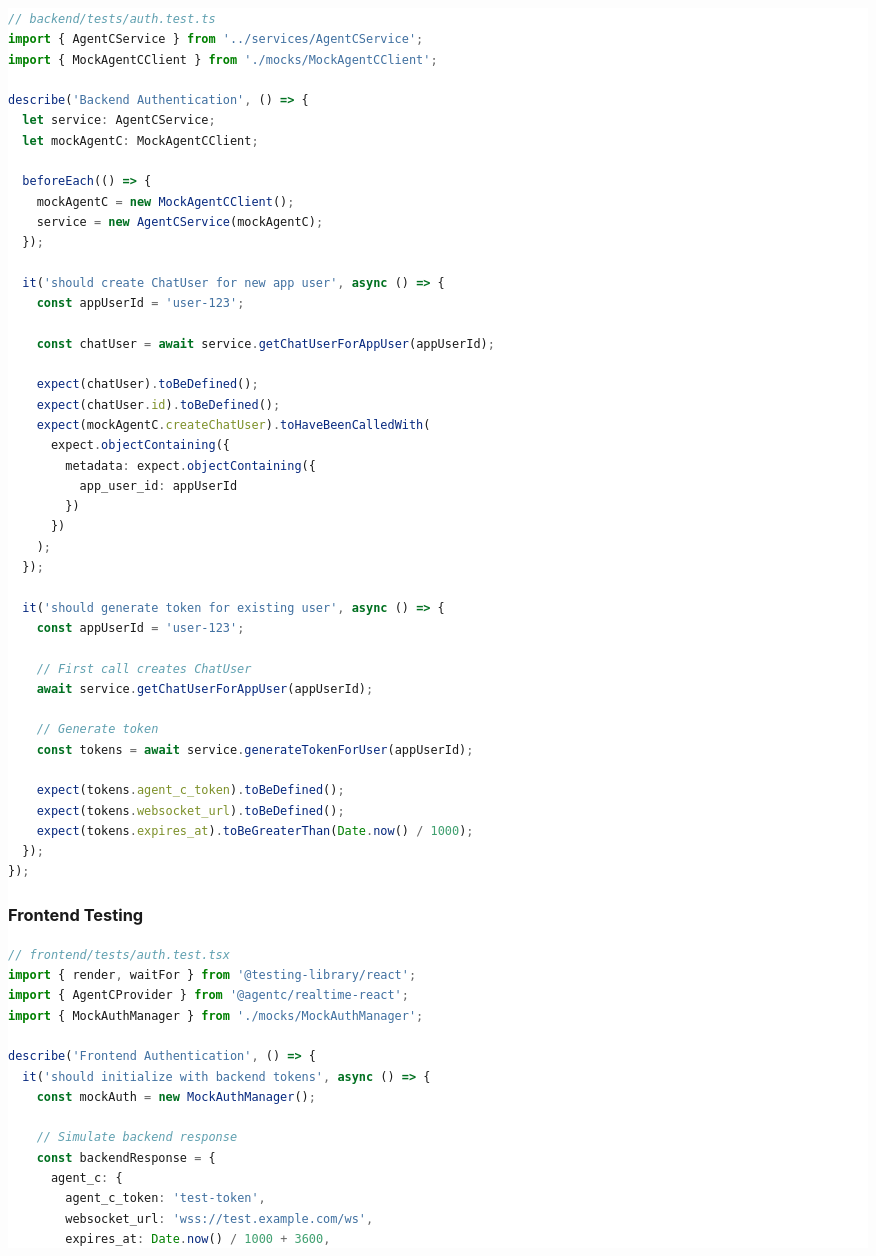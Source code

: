 ```typescript
// backend/tests/auth.test.ts
import { AgentCService } from '../services/AgentCService';
import { MockAgentCClient } from './mocks/MockAgentCClient';

describe('Backend Authentication', () => {
  let service: AgentCService;
  let mockAgentC: MockAgentCClient;
  
  beforeEach(() => {
    mockAgentC = new MockAgentCClient();
    service = new AgentCService(mockAgentC);
  });
  
  it('should create ChatUser for new app user', async () => {
    const appUserId = 'user-123';
    
    const chatUser = await service.getChatUserForAppUser(appUserId);
    
    expect(chatUser).toBeDefined();
    expect(chatUser.id).toBeDefined();
    expect(mockAgentC.createChatUser).toHaveBeenCalledWith(
      expect.objectContaining({
        metadata: expect.objectContaining({
          app_user_id: appUserId
        })
      })
    );
  });
  
  it('should generate token for existing user', async () => {
    const appUserId = 'user-123';
    
    // First call creates ChatUser
    await service.getChatUserForAppUser(appUserId);
    
    // Generate token
    const tokens = await service.generateTokenForUser(appUserId);
    
    expect(tokens.agent_c_token).toBeDefined();
    expect(tokens.websocket_url).toBeDefined();
    expect(tokens.expires_at).toBeGreaterThan(Date.now() / 1000);
  });
});
```

### Frontend Testing

```typescript
// frontend/tests/auth.test.tsx
import { render, waitFor } from '@testing-library/react';
import { AgentCProvider } from '@agentc/realtime-react';
import { MockAuthManager } from './mocks/MockAuthManager';

describe('Frontend Authentication', () => {
  it('should initialize with backend tokens', async () => {
    const mockAuth = new MockAuthManager();
    
    // Simulate backend response
    const backendResponse = {
      agent_c: {
        agent_c_token: 'test-token',
        websocket_url: 'wss://test.example.com/ws',
        expires_at: Date.now() / 1000 + 3600,
```